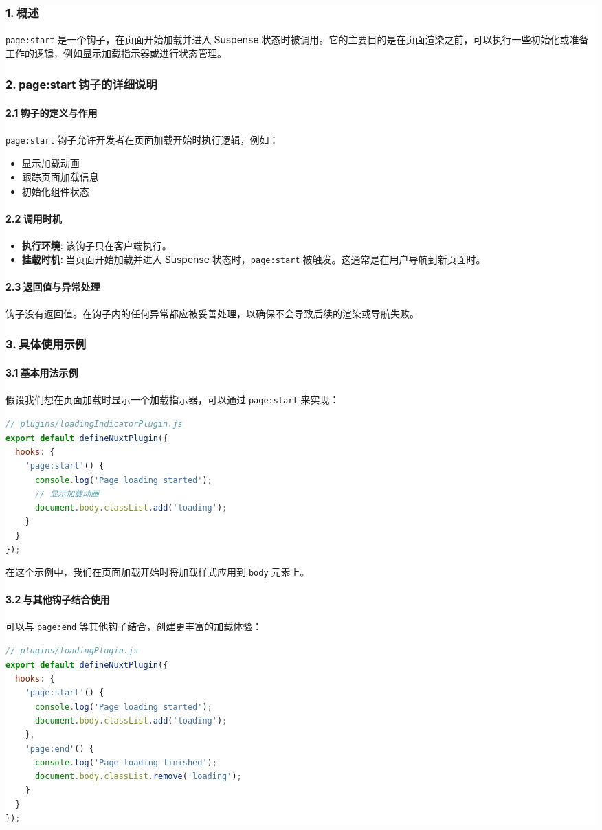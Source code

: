 
### 1. 概述

`page:start` 是一个钩子，在页面开始加载并进入 Suspense 状态时被调用。它的主要目的是在页面渲染之前，可以执行一些初始化或准备工作的逻辑，例如显示加载指示器或进行状态管理。

### 2. page:start 钩子的详细说明

#### 2.1 钩子的定义与作用

`page:start` 钩子允许开发者在页面加载开始时执行逻辑，例如：

- 显示加载动画
- 跟踪页面加载信息
- 初始化组件状态

#### 2.2 调用时机

- **执行环境**: 该钩子只在客户端执行。
- **挂载时机**: 当页面开始加载并进入 Suspense 状态时，`page:start` 被触发。这通常是在用户导航到新页面时。

#### 2.3 返回值与异常处理

钩子没有返回值。在钩子内的任何异常都应被妥善处理，以确保不会导致后续的渲染或导航失败。

### 3. 具体使用示例

#### 3.1 基本用法示例

假设我们想在页面加载时显示一个加载指示器，可以通过 `page:start` 来实现：

```javascript
// plugins/loadingIndicatorPlugin.js
export default defineNuxtPlugin({
  hooks: {
    'page:start'() {
      console.log('Page loading started');
      // 显示加载动画
      document.body.classList.add('loading');
    }
  }
});
```

在这个示例中，我们在页面加载开始时将加载样式应用到 `body` 元素上。

#### 3.2 与其他钩子结合使用

可以与 `page:end` 等其他钩子结合，创建更丰富的加载体验：

```javascript
// plugins/loadingPlugin.js
export default defineNuxtPlugin({
  hooks: {
    'page:start'() {
      console.log('Page loading started');
      document.body.classList.add('loading');
    },
    'page:end'() {
      console.log('Page loading finished');
      document.body.classList.remove('loading');
    }
  }
});
```
